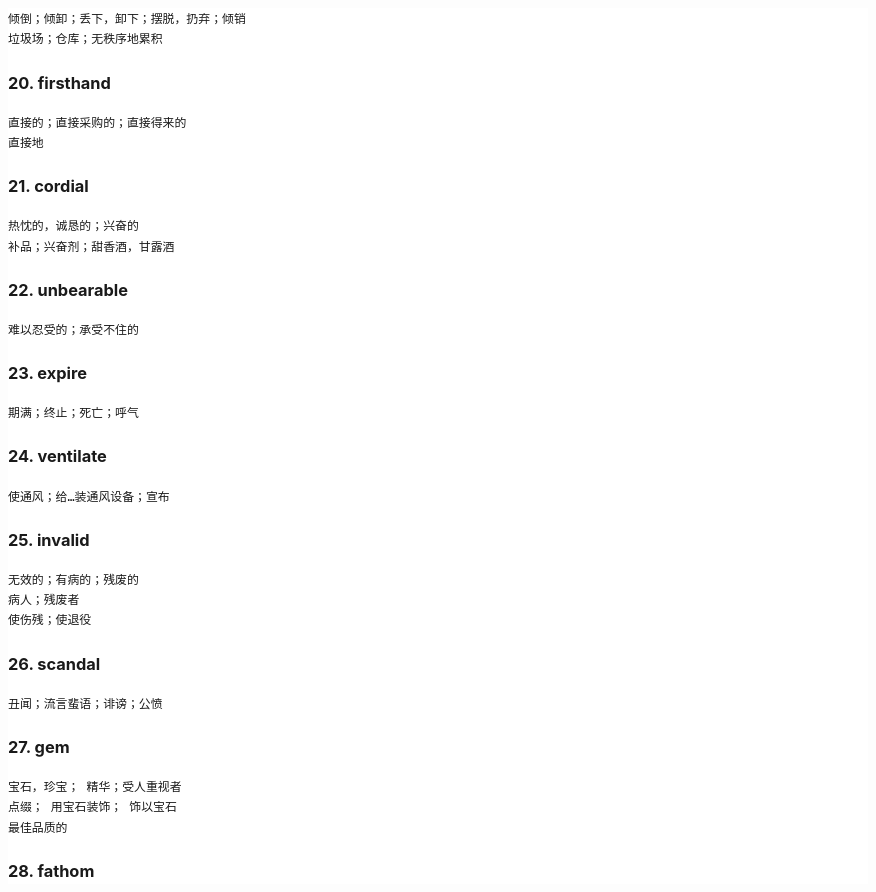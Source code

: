 ```
倾倒；倾卸；丢下，卸下；摆脱，扔弃；倾销
垃圾场；仓库；无秩序地累积
```
### 20. firsthand

```
直接的；直接采购的；直接得来的
直接地
```
### 21. cordial

```
热忱的，诚恳的；兴奋的
补品；兴奋剂；甜香酒，甘露酒
```
### 22. unbearable

```
难以忍受的；承受不住的
```
### 23. expire

```
期满；终止；死亡；呼气
```
### 24. ventilate

```
使通风；给…装通风设备；宣布
```
### 25. invalid

```
无效的；有病的；残废的
病人；残废者
使伤残；使退役
```
### 26. scandal

```
丑闻；流言蜚语；诽谤；公愤
```
### 27. gem

```
宝石，珍宝； 精华；受人重视者
点缀； 用宝石装饰； 饰以宝石
最佳品质的
```
### 28. fathom
